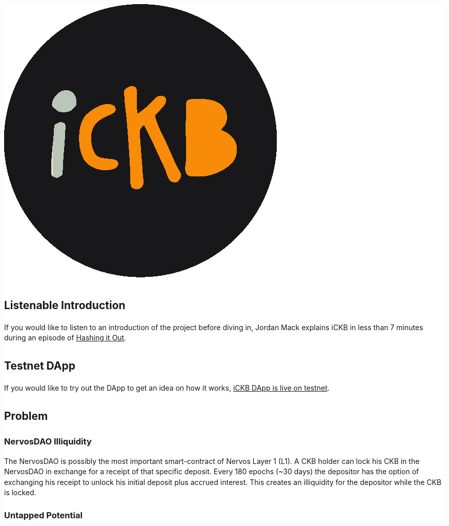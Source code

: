 # ![iCKB](./logo.png)

## Listenable Introduction

If you would like to listen to an introduction of the project before diving in, Jordan Mack explains iCKB in less than 7 minutes during an episode of [Hashing it Out](https://www.youtube.com/watch?v=CcFFuenup38&t=781s).

## Testnet DApp

If you would like to try out the DApp to get an idea on how it works, [iCKB DApp is live on testnet](http://ickb.github.io/v1-interface).

## Problem

### NervosDAO Illiquidity

The NervosDAO is possibly the most important smart-contract of Nervos Layer 1 (L1). A CKB holder can lock his CKB in the NervosDAO in exchange for a receipt of that specific deposit. Every 180 epochs (~30 days) the depositor has the option of exchanging his receipt to unlock his initial deposit plus accrued interest. This creates an illiquidity for the depositor while the CKB is locked.

### Untapped Potential
